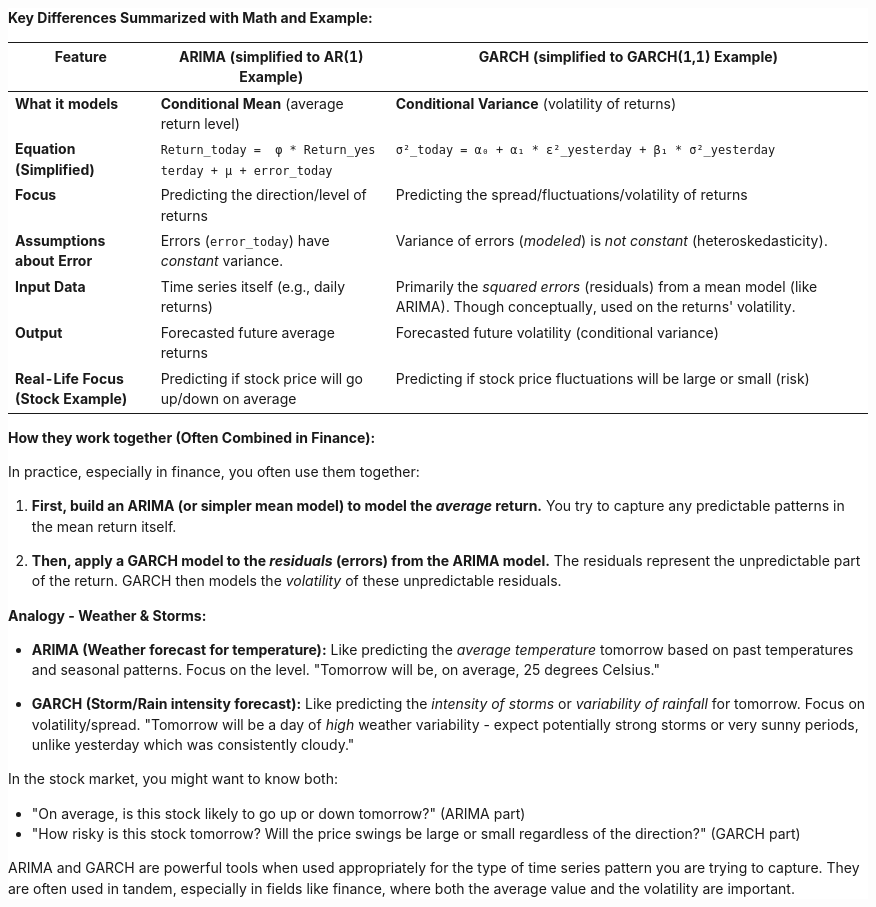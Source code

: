**Key Differences Summarized with Math and Example:**

| Feature             | ARIMA (simplified to AR(1) Example)               | GARCH (simplified to GARCH(1,1) Example)             |
|----------------------|----------------------------------------------------|-------------------------------------------------------|
| **What it models**   | **Conditional Mean** (average return level)     | **Conditional Variance** (volatility of returns)        |
| **Equation (Simplified)** | `Return_today =  φ * Return_yesterday + μ + error_today` | `σ²_today = α₀ + α₁ * ε²_yesterday + β₁ * σ²_yesterday` |
| **Focus**            | Predicting the direction/level of returns        | Predicting the spread/fluctuations/volatility of returns  |
| **Assumptions about Error** | Errors (`error_today`) have *constant* variance.    | Variance of errors (*modeled*) is *not constant* (heteroskedasticity). |
| **Input Data**        | Time series itself (e.g., daily returns)          | Primarily the *squared errors* (residuals) from a mean model (like ARIMA). Though conceptually, used on the returns' volatility. |
| **Output**           | Forecasted future average returns                 | Forecasted future volatility (conditional variance)       |
| **Real-Life Focus (Stock Example)** | Predicting if stock price will go up/down on average | Predicting if stock price fluctuations will be large or small (risk) |

**How they work together (Often Combined in Finance):**

In practice, especially in finance, you often use them together:

1. **First, build an ARIMA (or simpler mean model) to model the *average* return.** You try to capture any predictable patterns in the mean return itself.

2. **Then, apply a GARCH model to the *residuals* (errors) from the ARIMA model.**  The residuals represent the unpredictable part of the return. GARCH then models the *volatility* of these unpredictable residuals.

**Analogy - Weather & Storms:**

* **ARIMA (Weather forecast for temperature):** Like predicting the *average temperature* tomorrow based on past temperatures and seasonal patterns. Focus on the level. "Tomorrow will be, on average, 25 degrees Celsius."

* **GARCH (Storm/Rain intensity forecast):** Like predicting the *intensity of storms* or *variability of rainfall* for tomorrow. Focus on volatility/spread. "Tomorrow will be a day of *high* weather variability - expect potentially strong storms or very sunny periods, unlike yesterday which was consistently cloudy."

In the stock market, you might want to know both:

* "On average, is this stock likely to go up or down tomorrow?" (ARIMA part)
* "How risky is this stock tomorrow? Will the price swings be large or small regardless of the direction?" (GARCH part)

ARIMA and GARCH are powerful tools when used appropriately for the type of time series pattern you are trying to capture. They are often used in tandem, especially in fields like finance, where both the average value and the volatility are important.
